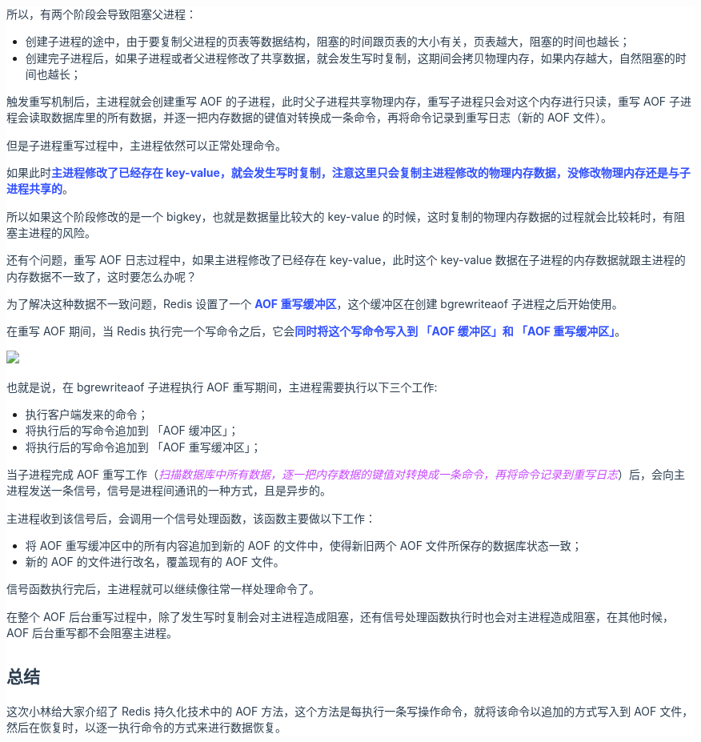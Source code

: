 <font style="color:rgb(44, 62, 80);">所以，有两个阶段会导致阻塞父进程：</font>

+ <font style="color:rgb(44, 62, 80);">创建子进程的途中，由于要复制父进程的页表等数据结构，阻塞的时间跟页表的大小有关，页表越大，阻塞的时间也越长；</font>
+ <font style="color:rgb(44, 62, 80);">创建完子进程后，如果子进程或者父进程修改了共享数据，就会发生写时复制，这期间会拷贝物理内存，如果内存越大，自然阻塞的时间也越长；</font>

<font style="color:rgb(44, 62, 80);">触发重写机制后，主进程就会创建重写 AOF 的子进程，此时父子进程共享物理内存，重写子进程只会对这个内存进行只读，重写 AOF 子进程会读取数据库里的所有数据，并逐一把内存数据的键值对转换成一条命令，再将命令记录到重写日志（新的 AOF 文件）。</font>

<font style="color:rgb(44, 62, 80);">但是子进程重写过程中，主进程依然可以正常处理命令。</font>

<font style="color:rgb(44, 62, 80);">如果此时</font>**<font style="color:rgb(48, 79, 254);">主进程修改了已经存在 key-value，就会发生写时复制，注意这里只会复制主进程修改的物理内存数据，没修改物理内存还是与子进程共享的</font>**<font style="color:rgb(44, 62, 80);">。</font>

<font style="color:rgb(44, 62, 80);">所以如果这个阶段修改的是一个 bigkey，也就是数据量比较大的 key-value 的时候，这时复制的物理内存数据的过程就会比较耗时，有阻塞主进程的风险。</font>

<font style="color:rgb(44, 62, 80);">还有个问题，重写 AOF 日志过程中，如果主进程修改了已经存在 key-value，此时这个 key-value 数据在子进程的内存数据就跟主进程的内存数据不一致了，这时要怎么办呢？</font>

<font style="color:rgb(44, 62, 80);">为了解决这种数据不一致问题，Redis 设置了一个</font><font style="color:rgb(44, 62, 80);"> </font>**<font style="color:rgb(48, 79, 254);">AOF 重写缓冲区</font>**<font style="color:rgb(44, 62, 80);">，这个缓冲区在创建 bgrewriteaof 子进程之后开始使用。</font>

<font style="color:rgb(44, 62, 80);">在重写 AOF 期间，当 Redis 执行完一个写命令之后，它会</font>**<font style="color:rgb(48, 79, 254);">同时将这个写命令写入到 「AOF 缓冲区」和 「AOF 重写缓冲区」</font>**<font style="color:rgb(44, 62, 80);">。</font>

![](https://cdn.nlark.com/yuque/0/2024/png/45178513/1732497708291-e937e978-03af-411b-9804-2a56ce356336.png)

<font style="color:rgb(44, 62, 80);">也就是说，在 bgrewriteaof 子进程执行 AOF 重写期间，主进程需要执行以下三个工作:</font>

+ <font style="color:rgb(44, 62, 80);">执行客户端发来的命令；</font>
+ <font style="color:rgb(44, 62, 80);">将执行后的写命令追加到 「AOF 缓冲区」；</font>
+ <font style="color:rgb(44, 62, 80);">将执行后的写命令追加到 「AOF 重写缓冲区」；</font>

<font style="color:rgb(44, 62, 80);">当子进程完成 AOF 重写工作（</font>_<font style="color:rgb(200, 73, 255);">扫描数据库中所有数据，逐一把内存数据的键值对转换成一条命令，再将命令记录到重写日志</font>_<font style="color:rgb(44, 62, 80);">）后，会向主进程发送一条信号，信号是进程间通讯的一种方式，且是异步的。</font>

<font style="color:rgb(44, 62, 80);">主进程收到该信号后，会调用一个信号处理函数，该函数主要做以下工作：</font>

+ <font style="color:rgb(44, 62, 80);">将 AOF 重写缓冲区中的所有内容追加到新的 AOF 的文件中，使得新旧两个 AOF 文件所保存的数据库状态一致；</font>
+ <font style="color:rgb(44, 62, 80);">新的 AOF 的文件进行改名，覆盖现有的 AOF 文件。</font>

<font style="color:rgb(44, 62, 80);">信号函数执行完后，主进程就可以继续像往常一样处理命令了。</font>

<font style="color:rgb(44, 62, 80);">在整个 AOF 后台重写过程中，除了发生写时复制会对主进程造成阻塞，还有信号处理函数执行时也会对主进程造成阻塞，在其他时候，AOF 后台重写都不会阻塞主进程。</font>

## [](https://xiaolincoding.com/redis/storage/aof.html#%E6%80%BB%E7%BB%93)<font style="color:rgb(44, 62, 80);">总结</font>
<font style="color:rgb(44, 62, 80);">这次小林给大家介绍了 Redis 持久化技术中的 AOF 方法，这个方法是每执行一条写操作命令，就将该命令以追加的方式写入到 AOF 文件，然后在恢复时，以逐一执行命令的方式来进行数据恢复。</font>
